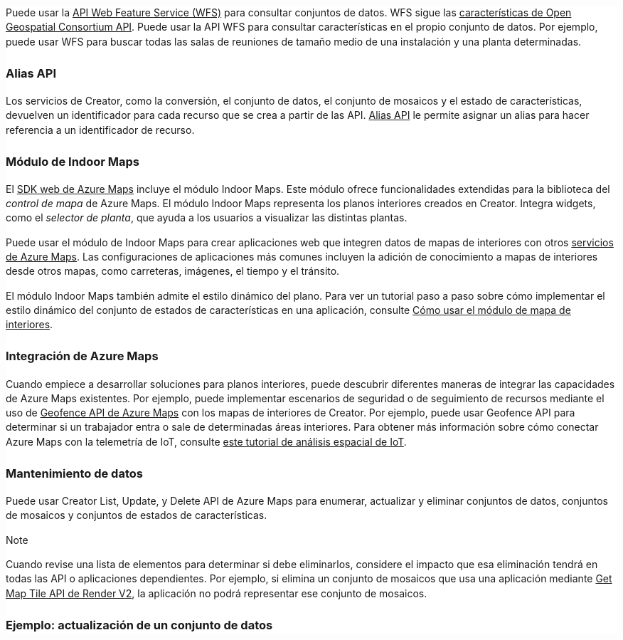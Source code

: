 Puede usar la [API Web Feature Service (WFS)](/rest/api/maps/v2/wfs) para consultar conjuntos de datos. WFS sigue las [características de Open Geospatial Consortium API](http://docs.opengeospatial.org/DRAFTS/17-069r1.html). Puede usar la API WFS para consultar características en el propio conjunto de datos. Por ejemplo, puede usar WFS para buscar todas las salas de reuniones de tamaño medio de una instalación y una planta determinadas.

### <a name="alias-api"></a>Alias API

Los servicios de Creator, como la conversión, el conjunto de datos, el conjunto de mosaicos y el estado de características, devuelven un identificador para cada recurso que se crea a partir de las API. [Alias API](/rest/api/maps/v2/alias) le permite asignar un alias para hacer referencia a un identificador de recurso.

### <a name="indoor-maps-module"></a>Módulo de Indoor Maps

El [SDK web de Azure Maps](./index.yml) incluye el módulo Indoor Maps. Este módulo ofrece funcionalidades extendidas para la biblioteca del *control de mapa* de Azure Maps. El módulo Indoor Maps representa los planos interiores creados en Creator. Integra widgets, como el *selector de planta*, que ayuda a los usuarios a visualizar las distintas plantas.

Puede usar el módulo de Indoor Maps para crear aplicaciones web que integren datos de mapas de interiores con otros [servicios de Azure Maps](./index.yml). Las configuraciones de aplicaciones más comunes incluyen la adición de conocimiento a mapas de interiores desde otros mapas, como carreteras, imágenes, el tiempo y el tránsito.

El módulo Indoor Maps también admite el estilo dinámico del plano. Para ver un tutorial paso a paso sobre cómo implementar el estilo dinámico del conjunto de estados de características en una aplicación, consulte [Cómo usar el módulo de mapa de interiores](how-to-use-indoor-module.md).

### <a name="azure-maps-integration"></a>Integración de Azure Maps

Cuando empiece a desarrollar soluciones para planos interiores, puede descubrir diferentes maneras de integrar las capacidades de Azure Maps existentes. Por ejemplo, puede implementar escenarios de seguridad o de seguimiento de recursos mediante el uso de [Geofence API de Azure Maps](/rest/api/maps/spatial/postgeofence) con los mapas de interiores de Creator. Por ejemplo, puede usar Geofence API para determinar si un trabajador entra o sale de determinadas áreas interiores. Para obtener más información sobre cómo conectar Azure Maps con la telemetría de IoT, consulte [este tutorial de análisis espacial de IoT](tutorial-iot-hub-maps.md).

### <a name="data-maintenance"></a>Mantenimiento de datos

 Puede usar Creator List, Update, y Delete API de Azure Maps para enumerar, actualizar y eliminar conjuntos de datos, conjuntos de mosaicos y conjuntos de estados de características.

>[!NOTE]
>Cuando revise una lista de elementos para determinar si debe eliminarlos, considere el impacto que esa eliminación tendrá en todas las API o aplicaciones dependientes. Por ejemplo, si elimina un conjunto de mosaicos que usa una aplicación mediante [Get Map Tile API de Render V2](/rest/api/maps/renderv2/getmaptilepreview), la aplicación no podrá representar ese conjunto de mosaicos.

### <a name="example-updating-a-dataset"></a>Ejemplo: actualización de un conjunto de datos
